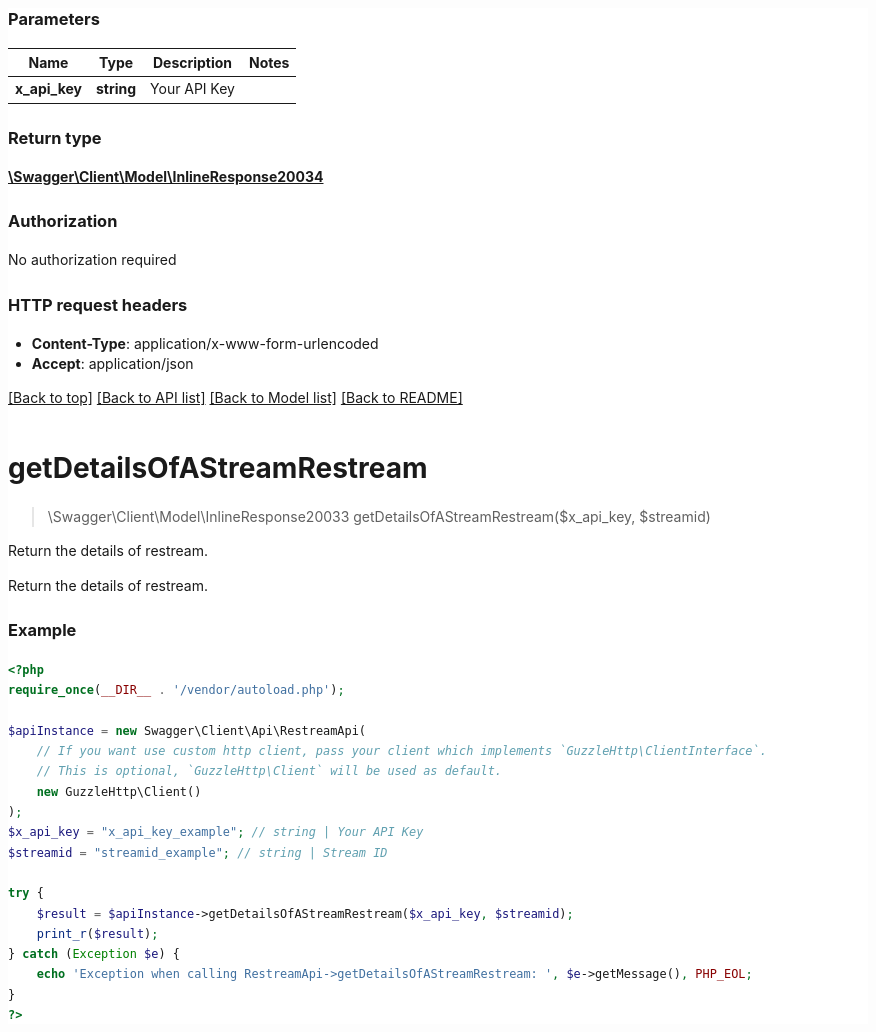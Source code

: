 ### Parameters

Name | Type | Description  | Notes
------------- | ------------- | ------------- | -------------
 **x_api_key** | **string**| Your API Key |

### Return type

[**\Swagger\Client\Model\InlineResponse20034**](../Model/InlineResponse20034.md)

### Authorization

No authorization required

### HTTP request headers

 - **Content-Type**: application/x-www-form-urlencoded
 - **Accept**: application/json

[[Back to top]](#) [[Back to API list]](../../README.md#documentation-for-api-endpoints) [[Back to Model list]](../../README.md#documentation-for-models) [[Back to README]](../../README.md)

# **getDetailsOfAStreamRestream**
> \Swagger\Client\Model\InlineResponse20033 getDetailsOfAStreamRestream($x_api_key, $streamid)

Return the details of restream.

Return the details of restream.

### Example
```php
<?php
require_once(__DIR__ . '/vendor/autoload.php');

$apiInstance = new Swagger\Client\Api\RestreamApi(
    // If you want use custom http client, pass your client which implements `GuzzleHttp\ClientInterface`.
    // This is optional, `GuzzleHttp\Client` will be used as default.
    new GuzzleHttp\Client()
);
$x_api_key = "x_api_key_example"; // string | Your API Key
$streamid = "streamid_example"; // string | Stream ID

try {
    $result = $apiInstance->getDetailsOfAStreamRestream($x_api_key, $streamid);
    print_r($result);
} catch (Exception $e) {
    echo 'Exception when calling RestreamApi->getDetailsOfAStreamRestream: ', $e->getMessage(), PHP_EOL;
}
?>
```

